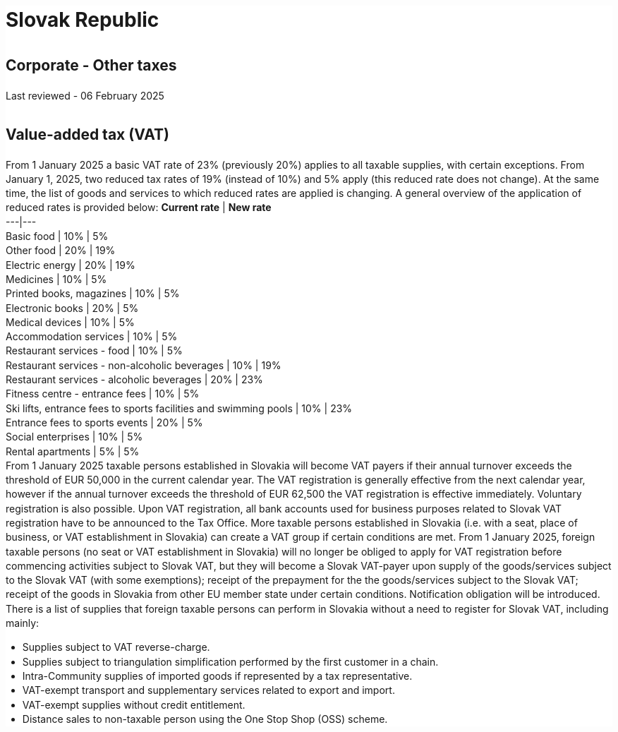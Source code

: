 # Slovak Republic
## Corporate - Other taxes
Last reviewed - 06 February 2025
## Value-added tax (VAT)
From 1 January 2025 a basic VAT rate of 23% (previously 20%) applies to all taxable supplies, with certain exceptions. From January 1, 2025, two reduced tax rates of 19% (instead of 10%) and 5% apply (this reduced rate does not change). At the same time, the list of goods and services to which reduced rates are applied is changing.
A general overview of the application of reduced rates is provided below:
**Current rate** |  **New rate**  
---|---  
Basic food |  10% |  5%  
Other food |  20% |  19%  
Electric energy |  20% |  19%  
Medicines |  10% |  5%  
Printed books, magazines |  10% |  5%  
Electronic books |  20% |  5%  
Medical devices |  10% |  5%  
Accommodation services |  10% |  5%  
Restaurant services - food |  10% |  5%  
Restaurant services - non-alcoholic beverages |  10% |  19%  
Restaurant services - alcoholic beverages |  20% |  23%  
Fitness centre - entrance fees |  10% |  5%  
Ski lifts, entrance fees to sports facilities and swimming pools |  10% |  23%  
Entrance fees to sports events |  20% |  5%  
Social enterprises |  10% |  5%  
Rental apartments |  5% |  5%  
From 1 January 2025 taxable persons established in Slovakia will become VAT payers if their annual turnover exceeds the threshold of EUR 50,000 in the current calendar year. The VAT registration is generally effective from the next calendar year, however if the annual turnover exceeds the threshold of EUR 62,500 the VAT registration is effective immediately. Voluntary registration is also possible. Upon VAT registration, all bank accounts used for business purposes related to Slovak VAT registration have to be announced to the Tax Office.
More taxable persons established in Slovakia (i.e. with a seat, place of business, or VAT establishment in Slovakia) can create a VAT group if certain conditions are met.
From 1 January 2025, foreign taxable persons (no seat or VAT establishment in Slovakia) will no longer be obliged to apply for VAT registration before commencing activities subject to Slovak VAT, but they will become a Slovak VAT-payer upon supply of the goods/services subject to the Slovak VAT (with some exemptions); receipt of the prepayment for the the goods/services subject to the Slovak VAT; receipt of the goods in Slovakia from other EU member state under certain conditions. Notification obligation will be introduced.
There is a list of supplies that foreign taxable persons can perform in Slovakia without a need to register for Slovak VAT, including mainly:
  * Supplies subject to VAT reverse-charge.
  * Supplies subject to triangulation simplification performed by the first customer in a chain.
  * Intra-Community supplies of imported goods if represented by a tax representative.
  * VAT-exempt transport and supplementary services related to export and import.
  * VAT-exempt supplies without credit entitlement.
  * Distance sales to non-taxable person using the One Stop Shop (OSS) scheme.

